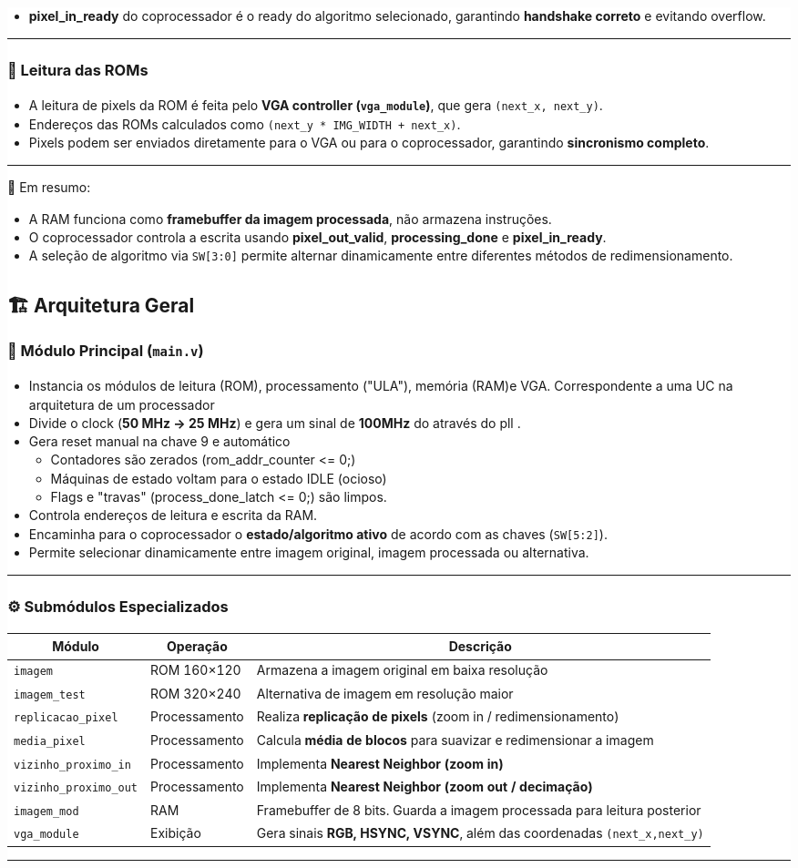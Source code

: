- **pixel_in_ready** do coprocessador é o ready do algoritmo selecionado, garantindo **handshake correto** e evitando overflow.

---

### 🔎 Leitura das ROMs

- A leitura de pixels da ROM é feita pelo **VGA controller (`vga_module`)**, que gera `(next_x, next_y)`.
- Endereços das ROMs calculados como `(next_y * IMG_WIDTH + next_x)`.
- Pixels podem ser enviados diretamente para o VGA ou para o coprocessador, garantindo **sincronismo completo**.

---

📌 Em resumo:
- A RAM funciona como **framebuffer da imagem processada**, não armazena instruções.
- O coprocessador controla a escrita usando **pixel_out_valid**, **processing_done** e **pixel_in_ready**.
- A seleção de algoritmo via `SW[3:0]` permite alternar dinamicamente entre diferentes métodos de redimensionamento.


## 🏗️ Arquitetura Geral

### 🔧 Módulo Principal (`main.v`)
- Instancia os módulos de leitura (ROM), processamento ("ULA"), memória (RAM)e VGA. Correspondente a uma UC na arquitetura de um processador
- Divide o clock (**50 MHz → 25 MHz**) e gera um sinal de **100MHz** do através do pll .
- Gera reset manual na chave 9 e automático 
  - Contadores são zerados (rom_addr_counter <= 0;)
  - Máquinas de estado voltam para o estado IDLE (ocioso)
  - Flags e "travas" (process_done_latch <= 0;) são limpos.
- Controla endereços de leitura e escrita da RAM.
- Encaminha para o coprocessador o **estado/algoritmo ativo** de acordo com as chaves (`SW[5:2]`).
- Permite selecionar dinamicamente entre imagem original, imagem processada ou alternativa.

---

### ⚙️ Submódulos Especializados
| Módulo | Operação | Descrição |
|------------------------|-----------------|---------------------------------------------------------------------------|
| `imagem` | ROM 160×120 | Armazena a imagem original em baixa resolução |
| `imagem_test` | ROM 320×240 | Alternativa de imagem em resolução maior |
| `replicacao_pixel` | Processamento | Realiza **replicação de pixels** (zoom in / redimensionamento) |
| `media_pixel` | Processamento | Calcula **média de blocos** para suavizar e redimensionar a imagem |
| `vizinho_proximo_in` | Processamento | Implementa **Nearest Neighbor (zoom in)** |
| `vizinho_proximo_out` | Processamento | Implementa **Nearest Neighbor (zoom out / decimação)** |
| `imagem_mod` | RAM | Framebuffer de 8 bits. Guarda a imagem processada para leitura posterior |
| `vga_module` | Exibição | Gera sinais **RGB, HSYNC, VSYNC**, além das coordenadas `(next_x,next_y)` |

---